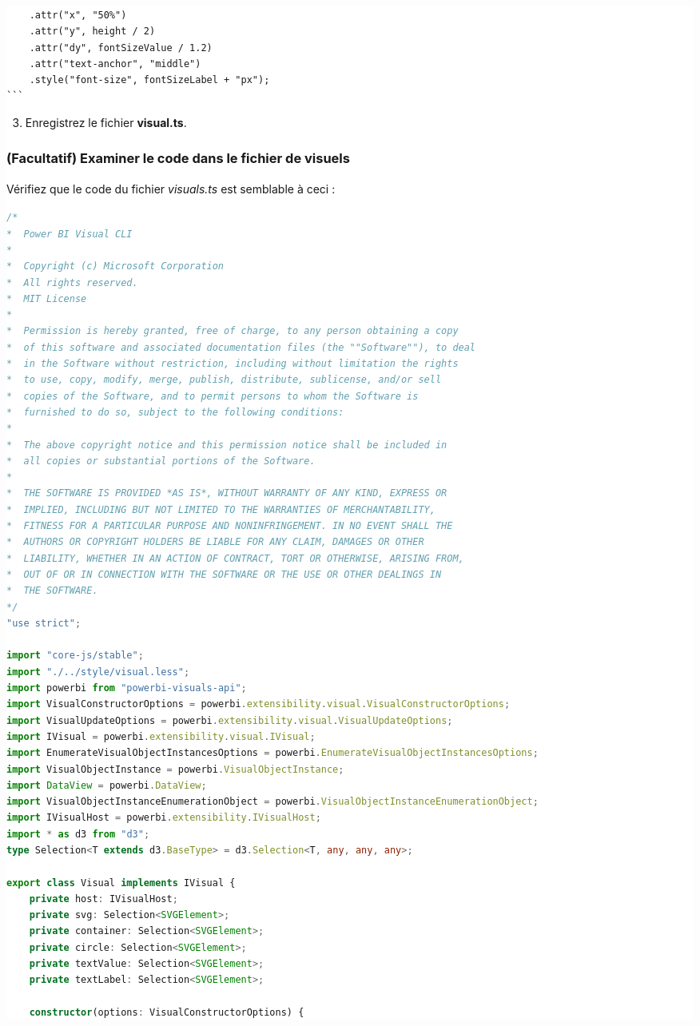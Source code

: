         .attr("x", "50%")
        .attr("y", height / 2)
        .attr("dy", fontSizeValue / 1.2)
        .attr("text-anchor", "middle")
        .style("font-size", fontSizeLabel + "px");
    ```

3. Enregistrez le fichier **visual.ts**.

### <a name="optional-review-the-code-in-the-visuals-file"></a>(Facultatif) Examiner le code dans le fichier de visuels

Vérifiez que le code du fichier *visuals.ts* est semblable à ceci :

```typescript
/*
*  Power BI Visual CLI
*
*  Copyright (c) Microsoft Corporation
*  All rights reserved.
*  MIT License
*
*  Permission is hereby granted, free of charge, to any person obtaining a copy
*  of this software and associated documentation files (the ""Software""), to deal
*  in the Software without restriction, including without limitation the rights
*  to use, copy, modify, merge, publish, distribute, sublicense, and/or sell
*  copies of the Software, and to permit persons to whom the Software is
*  furnished to do so, subject to the following conditions:
*
*  The above copyright notice and this permission notice shall be included in
*  all copies or substantial portions of the Software.
*
*  THE SOFTWARE IS PROVIDED *AS IS*, WITHOUT WARRANTY OF ANY KIND, EXPRESS OR
*  IMPLIED, INCLUDING BUT NOT LIMITED TO THE WARRANTIES OF MERCHANTABILITY,
*  FITNESS FOR A PARTICULAR PURPOSE AND NONINFRINGEMENT. IN NO EVENT SHALL THE
*  AUTHORS OR COPYRIGHT HOLDERS BE LIABLE FOR ANY CLAIM, DAMAGES OR OTHER
*  LIABILITY, WHETHER IN AN ACTION OF CONTRACT, TORT OR OTHERWISE, ARISING FROM,
*  OUT OF OR IN CONNECTION WITH THE SOFTWARE OR THE USE OR OTHER DEALINGS IN
*  THE SOFTWARE.
*/
"use strict";

import "core-js/stable";
import "./../style/visual.less";
import powerbi from "powerbi-visuals-api";
import VisualConstructorOptions = powerbi.extensibility.visual.VisualConstructorOptions;
import VisualUpdateOptions = powerbi.extensibility.visual.VisualUpdateOptions;
import IVisual = powerbi.extensibility.visual.IVisual;
import EnumerateVisualObjectInstancesOptions = powerbi.EnumerateVisualObjectInstancesOptions;
import VisualObjectInstance = powerbi.VisualObjectInstance;
import DataView = powerbi.DataView;
import VisualObjectInstanceEnumerationObject = powerbi.VisualObjectInstanceEnumerationObject;
import IVisualHost = powerbi.extensibility.IVisualHost;
import * as d3 from "d3";
type Selection<T extends d3.BaseType> = d3.Selection<T, any, any, any>;

export class Visual implements IVisual {
    private host: IVisualHost;
    private svg: Selection<SVGElement>;
    private container: Selection<SVGElement>;
    private circle: Selection<SVGElement>;
    private textValue: Selection<SVGElement>;
    private textLabel: Selection<SVGElement>;

    constructor(options: VisualConstructorOptions) {
```